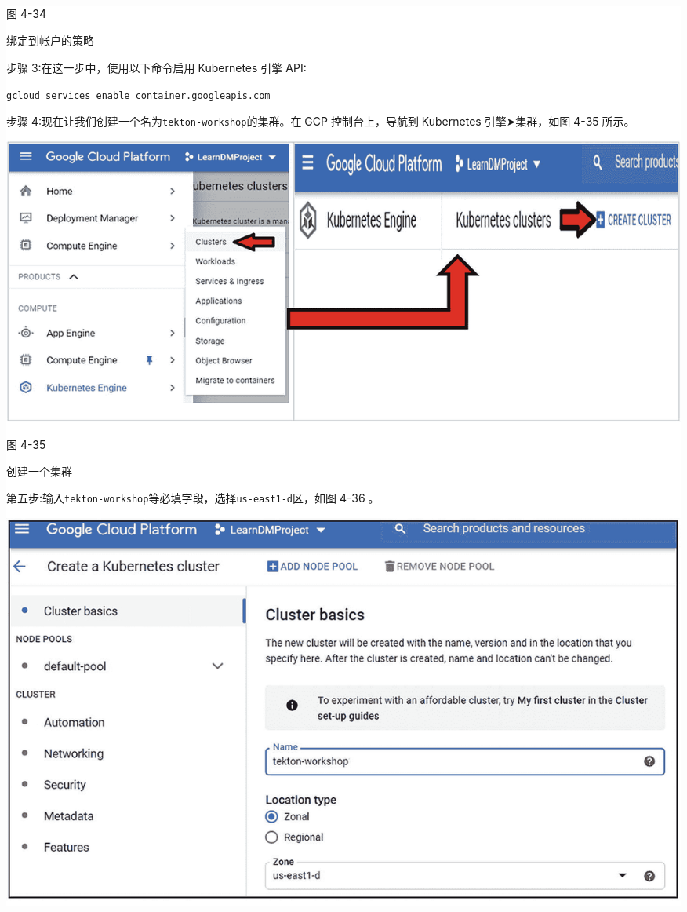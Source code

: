图 4-34

绑定到帐户的策略

步骤 3:在这一步中，使用以下命令启用 Kubernetes 引擎 API:

```
gcloud services enable container.googleapis.com

```

步骤 4:现在让我们创建一个名为`tekton-workshop`的集群。在 GCP 控制台上，导航到 Kubernetes 引擎➤集群，如图 4-35 所示。

![img/492199_1_En_4_Fig35_HTML.jpg](img/492199_1_En_4_Fig35_HTML.jpg)

图 4-35

创建一个集群

第五步:输入`tekton-workshop`等必填字段，选择`us-east1-d`区，如图 4-36 。

![img/492199_1_En_4_Fig36_HTML.jpg](img/492199_1_En_4_Fig36_HTML.jpg)
